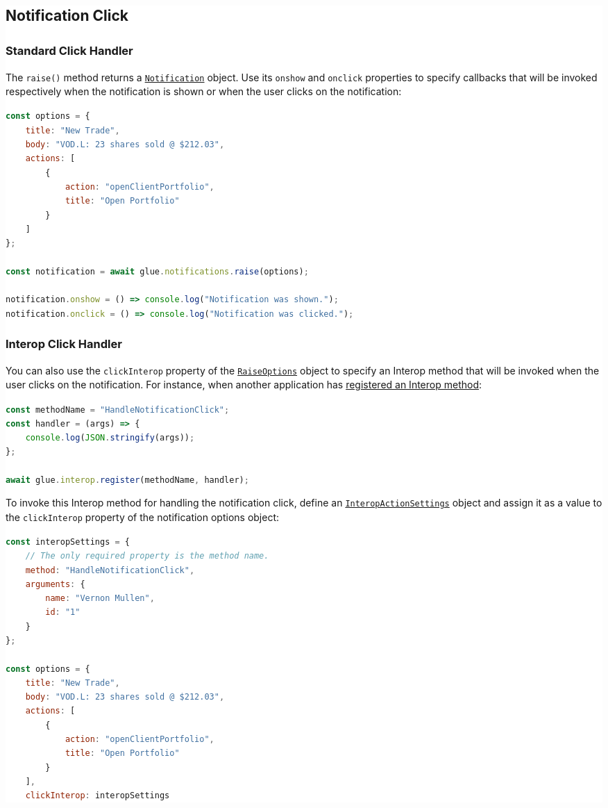 ## Notification Click

### Standard Click Handler

The `raise()` method returns a [`Notification`](../../../reference/core/latest/notifications/index.html#!Notification) object. Use its `onshow` and `onclick` properties to specify callbacks that will be invoked respectively when the notification is shown or when the user clicks on the notification:

```javascript
const options = {
    title: "New Trade",
    body: "VOD.L: 23 shares sold @ $212.03",
    actions: [
        {
            action: "openClientPortfolio",
            title: "Open Portfolio"
        }
    ]
};

const notification = await glue.notifications.raise(options);

notification.onshow = () => console.log("Notification was shown.");
notification.onclick = () => console.log("Notification was clicked.");
```

### Interop Click Handler

You can also use the `clickInterop` property of the [`RaiseOptions`](../../../reference/core/latest/notifications/index.html#RaiseOptions) object to specify an Interop method that will be invoked when the user clicks on the notification. For instance, when another application has [registered an Interop method](../../data-sharing-between-apps/interop/index.html#method_registration):

```javascript
const methodName = "HandleNotificationClick";
const handler = (args) => {
    console.log(JSON.stringify(args));
};

await glue.interop.register(methodName, handler);
```

To invoke this Interop method for handling the notification click, define an [`InteropActionSettings`](../../../reference/core/latest/notifications/index.html#InteropActionSettings) object and assign it as a value to the `clickInterop` property of the notification options object:

```javascript
const interopSettings = {
    // The only required property is the method name.
    method: "HandleNotificationClick",
    arguments: {
        name: "Vernon Mullen",
        id: "1"
    }
};

const options = {
    title: "New Trade",
    body: "VOD.L: 23 shares sold @ $212.03",
    actions: [
        {
            action: "openClientPortfolio",
            title: "Open Portfolio"
        }
    ],
    clickInterop: interopSettings
```